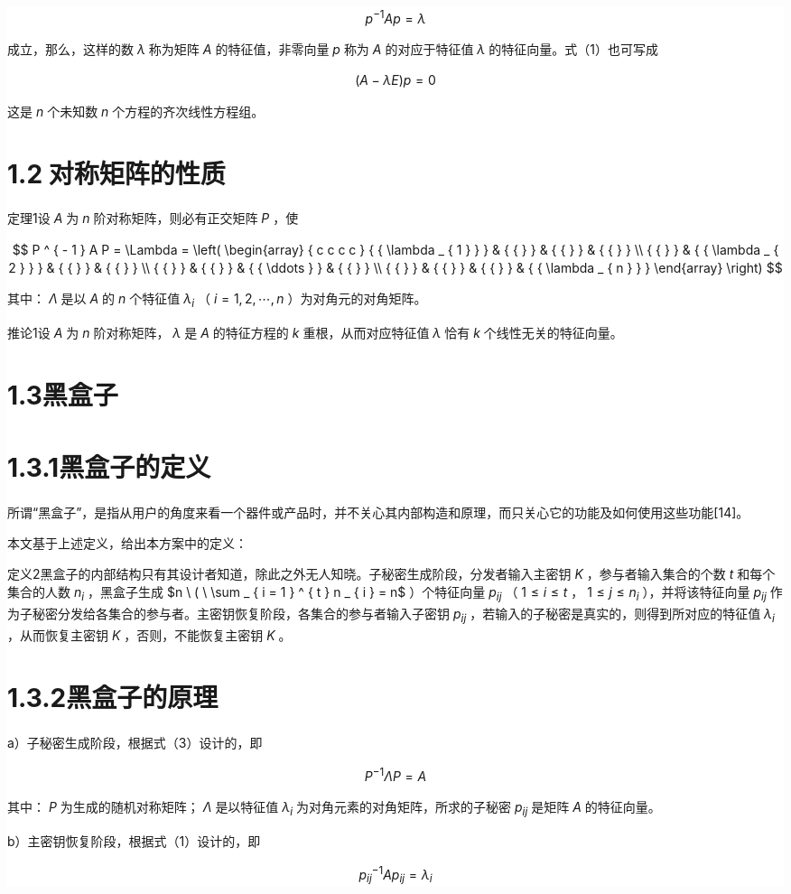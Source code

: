 $$
p ^ { - 1 } A p = \lambda
$$

成立，那么，这样的数 $\lambda$ 称为矩阵 $A$ 的特征值，非零向量 $p$ 称为 $A$ 的对应于特征值 $\lambda$ 的特征向量。式（1）也可写成

$$
( A - \lambda E ) p = 0
$$

这是 $n$ 个未知数 $n$ 个方程的齐次线性方程组。

# 1.2 对称矩阵的性质

定理1设 $A$ 为 $n$ 阶对称矩阵，则必有正交矩阵 $P$ ，使

$$
P ^ { - 1 } A P = \Lambda = \left( \begin{array} { c c c c } { { \lambda _ { 1 } } } & { { } } & { { } } & { { } } \\ { { } } & { { \lambda _ { 2 } } } & { { } } & { { } } \\ { { } } & { { } } & { { \ddots } } & { { } } \\ { { } } & { { } } & { { } } & { { \lambda _ { n } } } \end{array} \right)
$$

其中： $\Lambda$ 是以 $A$ 的 $n$ 个特征值 $\lambda _ { i }$ （ $i = 1 , 2 , \cdots , n$ ）为对角元的对角矩阵。

推论1设 $A$ 为 $n$ 阶对称矩阵， $\lambda$ 是 $A$ 的特征方程的 $k$ 重根，从而对应特征值 $\lambda$ 恰有 $k$ 个线性无关的特征向量。

# 1.3黑盒子

# 1.3.1黑盒子的定义

所谓“黑盒子”，是指从用户的角度来看一个器件或产品时，并不关心其内部构造和原理，而只关心它的功能及如何使用这些功能[14]。

本文基于上述定义，给出本方案中的定义：

定义2黑盒子的内部结构只有其设计者知道，除此之外无人知晓。子秘密生成阶段，分发者输入主密钥 $K$ ，参与者输入集合的个数 $t$ 和每个集合的人数 $n _ { i }$ ，黑盒子生成 $n \ ( \ \sum _ { i = 1 } ^ { t } n _ { i } = n$ ）个特征向量 $p _ { i j }$ （ $1 \leq i \leq t$ ， $1 \leq j \leq n _ { i }$ ），并将该特征向量 $p _ { i j }$ 作为子秘密分发给各集合的参与者。主密钥恢复阶段，各集合的参与者输入子密钥 $p _ { i j }$ ，若输入的子秘密是真实的，则得到所对应的特征值 $\lambda _ { i }$ ，从而恢复主密钥 $K$ ，否则，不能恢复主密钥 $K$ 。

# 1.3.2黑盒子的原理

a）子秘密生成阶段，根据式（3）设计的，即

$$
P ^ { - 1 } \Lambda P = A
$$

其中： $P$ 为生成的随机对称矩阵； $\Lambda$ 是以特征值 $\lambda _ { i }$ 为对角元素的对角矩阵，所求的子秘密 $p _ { i j }$ 是矩阵 $A$ 的特征向量。

b）主密钥恢复阶段，根据式（1）设计的，即

$$
{ p _ { i j } } ^ { - 1 } A p _ { i j } = \lambda _ { i }
$$
